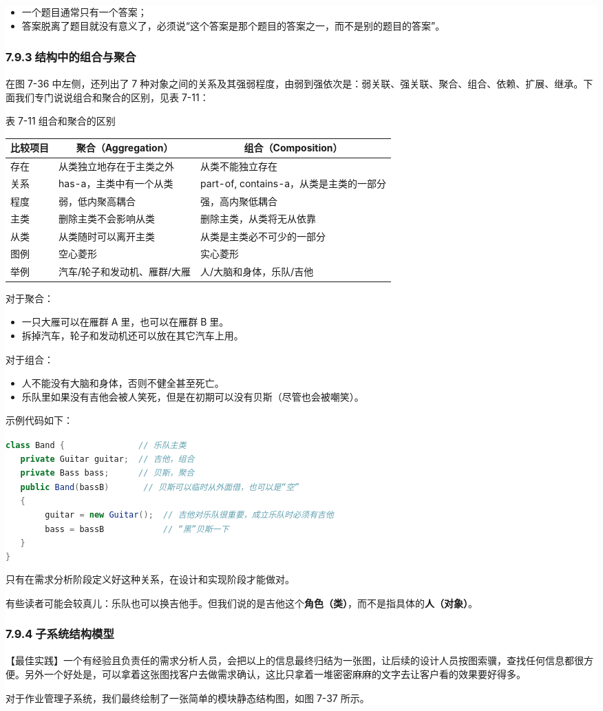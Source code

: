 - 一个题目通常只有一个答案；
- 答案脱离了题目就没有意义了，必须说“这个答案是那个题目的答案之一，而不是别的题目的答案”。

### 7.9.3 结构中的组合与聚合

在图 7-36 中左侧，还列出了 7 种对象之间的关系及其强弱程度，由弱到强依次是：弱关联、强关联、聚合、组合、依赖、扩展、继承。下面我们专门说说组合和聚合的区别，见表 7-11：

表 7-11 组合和聚合的区别

|比较项目|聚合（Aggregation）|组合（Composition）|
|--|--|--|
|存在|从类独立地存在于主类之外|从类不能独立存在|
|关系|has-a，主类中有一个从类|part-of, contains-a，从类是主类的一部分|
|程度|弱，低内聚高耦合|强，高内聚低耦合|
|主类|删除主类不会影响从类|删除主类，从类将无从依靠|
|从类|从类随时可以离开主类|从类是主类必不可少的一部分|
|图例|空心菱形|实心菱形|
|举例|汽车/轮子和发动机、雁群/大雁|人/大脑和身体，乐队/吉他|

对于聚合：
- 一只大雁可以在雁群 A 里，也可以在雁群 B 里。
- 拆掉汽车，轮子和发动机还可以放在其它汽车上用。

对于组合：
- 人不能没有大脑和身体，否则不健全甚至死亡。
- 乐队里如果没有吉他会被人笑死，但是在初期可以没有贝斯（尽管也会被嘲笑）。

示例代码如下：

```java
class Band {               // 乐队主类
   private Guitar guitar;  // 吉他，组合
   private Bass bass;      // 贝斯，聚合
   public Band(bassB)       // 贝斯可以临时从外面借，也可以是“空”
   {
        guitar = new Guitar();  // 吉他对乐队很重要，成立乐队时必须有吉他
        bass = bassB            // “黑”贝斯一下
   }
}
```
只有在需求分析阶段定义好这种关系，在设计和实现阶段才能做对。

有些读者可能会较真儿：乐队也可以换吉他手。但我们说的是吉他这个**角色（类）**，而不是指具体的**人（对象）**。

### 7.9.4 子系统结构模型

【最佳实践】一个有经验且负责任的需求分析人员，会把以上的信息最终归结为一张图，让后续的设计人员按图索骥，查找任何信息都很方便。另外一个好处是，可以拿着这张图找客户去做需求确认，这比只拿着一堆密密麻麻的文字去让客户看的效果要好得多。

对于作业管理子系统，我们最终绘制了一张简单的模块静态结构图，如图 7-37 所示。
